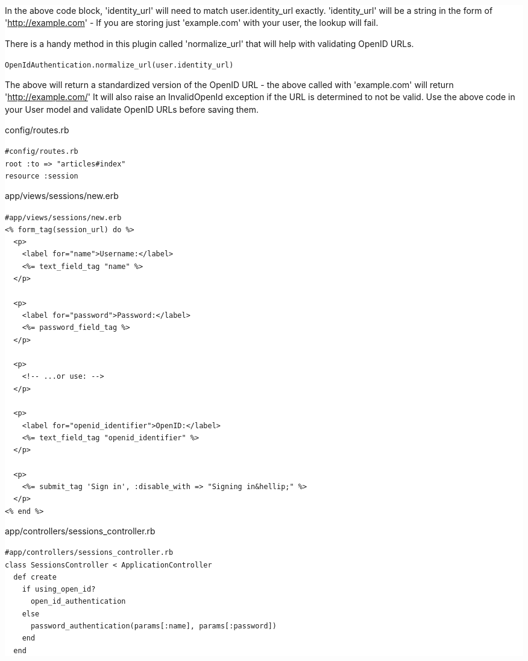In the above code block, 'identity_url' will need to match user.identity_url exactly. 'identity_url' will be a string in the form of 'http://example.com' -
If you are storing just 'example.com' with your user, the lookup will fail.

There is a handy method in this plugin called 'normalize_url' that will help with validating OpenID URLs.

    OpenIdAuthentication.normalize_url(user.identity_url)

The above will return a standardized version of the OpenID URL - the above called with 'example.com' will return 'http://example.com/'
It will also raise an InvalidOpenId exception if the URL is determined to not be valid.
Use the above code in your User model and validate OpenID URLs before saving them.

config/routes.rb

    #config/routes.rb
    root :to => "articles#index"
    resource :session

app/views/sessions/new.erb

    #app/views/sessions/new.erb
    <% form_tag(session_url) do %>
      <p>
        <label for="name">Username:</label>
        <%= text_field_tag "name" %>
      </p>

      <p>
        <label for="password">Password:</label>
        <%= password_field_tag %>
      </p>

      <p>
        <!-- ...or use: -->
      </p>

      <p>
        <label for="openid_identifier">OpenID:</label>
        <%= text_field_tag "openid_identifier" %>
      </p>

      <p>
        <%= submit_tag 'Sign in', :disable_with => "Signing in&hellip;" %>
      </p>
    <% end %>


app/controllers/sessions_controller.rb

    #app/controllers/sessions_controller.rb
    class SessionsController < ApplicationController
      def create
        if using_open_id?
          open_id_authentication
        else
          password_authentication(params[:name], params[:password])
        end
      end


[🚎s-wf]: https://github.com/oauth-xx/open_id_authentication/actions/workflows/supported.yml
[🚎s-wfi]: https://github.com/oauth-xx/open_id_authentication/actions/workflows/supported.yml/badge.svg
[🚎us-wf]: https://github.com/oauth-xx/open_id_authentication/actions/workflows/unsupported.yml
[🚎us-wfi]: https://github.com/oauth-xx/open_id_authentication/actions/workflows/unsupported.yml/badge.svg
[🚎st-wf]: https://github.com/oauth-xx/open_id_authentication/actions/workflows/style.yml
[🚎st-wfi]: https://github.com/oauth-xx/open_id_authentication/actions/workflows/style.yml/badge.svg
[🚎cov-wf]: https://github.com/oauth-xx/open_id_authentication/actions/workflows/coverage.yml
[🚎cov-wfi]: https://github.com/oauth-xx/open_id_authentication/actions/workflows/coverage.yml/badge.svg
[🚎hd-wf]: https://github.com/oauth-xx/open_id_authentication/actions/workflows/heads.yml
[🚎hd-wfi]: https://github.com/oauth-xx/open_id_authentication/actions/workflows/heads.yml/badge.svg
[🐦tweet-img]: https://img.shields.io/twitter/follow/galtzo.svg?style=social&label=Follow%20%40galtzo
[🐦tweet]: http://twitter.com/galtzo
[🚎blog]: http://www.railsbling.com/tags/open_id_authentication/
[🚎blog-img]: https://img.shields.io/badge/blog-railsbling-brightgreen.svg?style=flat
[🖇linkedin]: http://www.linkedin.com/in/peterboling
[🖇linkedin-img]: https://img.shields.io/badge/PeterBoling-blue?style=plastic&logo=linkedin
[✌️wellfound]: https://angel.co/u/peter-boling
[✌️wellfound-img]: https://img.shields.io/badge/peter--boling-orange?style=plastic&logo=wellfound
[💲crunchbase]: https://www.crunchbase.com/person/peter-boling
[💲crunchbase-img]: https://img.shields.io/badge/peter--boling-purple?style=plastic&logo=crunchbase
[🐘ruby-mast]: https://ruby.social/@galtzo
[🐘ruby-mast-img]: https://img.shields.io/mastodon/follow/109447111526622197?domain=https%3A%2F%2Fruby.social&style=plastic&logo=mastodon&label=Ruby%20%40galtzo
[🌳linktree]: https://linktr.ee/galtzo
[🌳linktree-img]: https://img.shields.io/badge/galtzo-purple?style=plastic&logo=linktree
[documentation]: https://rubydoc.info/github/oauth-xx/open_id_authentication
[homepage]: https://github.com/oauth-xx/open_id_authentication
[aboutme]: https://about.me/peter.boling
[coderme]: https://coderwall.com/Peter%20Boling
[🖐contrib-rocks]: https://contrib.rocks
[🖐contributors]: https://github.com/oauth-xx/open_id_authentication/graphs/contributors
[🖐contributors-img]: https://contrib.rocks/image?repo=oauth-xx/open_id_authentication
[comment]: <> ( 📄 LEGAL LINKS )
[📄copyright-notice-explainer]: https://opensource.stackexchange.com/questions/5778/why-do-licenses-such-as-the-mit-license-specify-a-single-year
[📄license]: LICENSE.txt
[📄license-ref]: https://opensource.org/licenses/MIT
[📄license-img]: https://img.shields.io/badge/License-MIT-green.svg
[⛳liberapay-img]: https://img.shields.io/liberapay/goal/pboling.svg?logo=liberapay
[⛳liberapay]: https://liberapay.com/pboling/donate
[🖇sponsor-img]: https://img.shields.io/badge/Sponsor_Me!-pboling.svg?style=social&logo=github
[🖇sponsor]: https://github.com/sponsors/pboling
[🖇polar-img]: https://img.shields.io/badge/polar-donate-yellow.svg
[🖇polar]: https://polar.sh/pboling
[🖇kofi-img]: https://img.shields.io/badge/a_more_different_coffee-✓-yellow.svg
[🖇kofi]: https://ko-fi.com/O5O86SNP4
[🖇patreon-img]: https://img.shields.io/badge/patreon-donate-yellow.svg
[🖇patreon]: https://patreon.com/galtzo
[🖇buyme-small-img]: https://img.shields.io/badge/buy_me_a_coffee-✓-yellow.svg?style=flat
[🖇buyme-img]: https://img.buymeacoffee.com/button-api/?text=Buy%20me%20a%20latte&emoji=&slug=pboling&button_colour=FFDD00&font_colour=000000&font_family=Cookie&outline_colour=000000&coffee_colour=ffffff
[🖇buyme]: https://www.buymeacoffee.com/pboling
[✉️discord-invite]: https://discord.gg/3qme4XHNKN
[✉️discord-invite-img]: https://img.shields.io/discord/1373797679469170758?style=for-the-badge